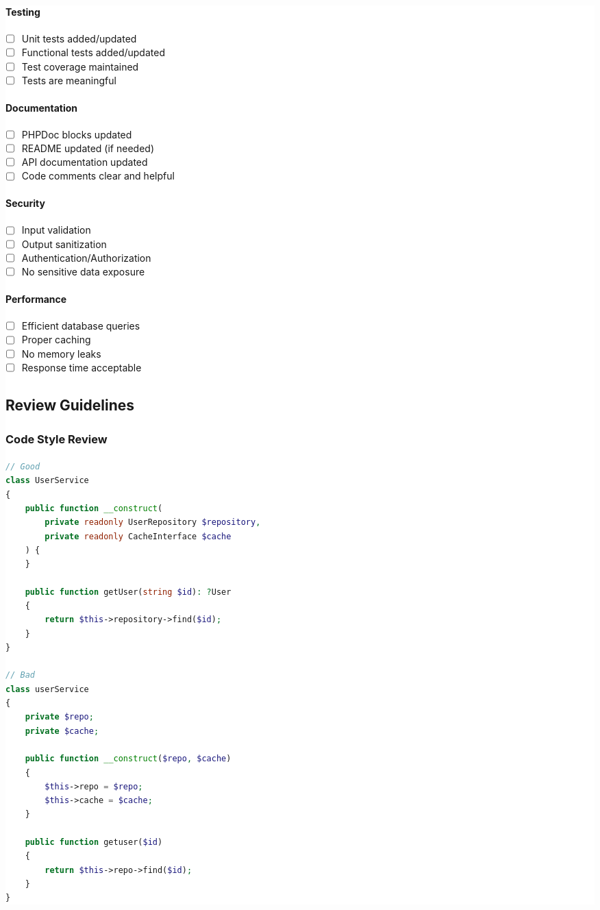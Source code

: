 #### Testing
- [ ] Unit tests added/updated
- [ ] Functional tests added/updated
- [ ] Test coverage maintained
- [ ] Tests are meaningful

#### Documentation
- [ ] PHPDoc blocks updated
- [ ] README updated (if needed)
- [ ] API documentation updated
- [ ] Code comments clear and helpful

#### Security
- [ ] Input validation
- [ ] Output sanitization
- [ ] Authentication/Authorization
- [ ] No sensitive data exposure

#### Performance
- [ ] Efficient database queries
- [ ] Proper caching
- [ ] No memory leaks
- [ ] Response time acceptable

## Review Guidelines

### Code Style Review

```php
// Good
class UserService
{
    public function __construct(
        private readonly UserRepository $repository,
        private readonly CacheInterface $cache
    ) {
    }

    public function getUser(string $id): ?User
    {
        return $this->repository->find($id);
    }
}

// Bad
class userService
{
    private $repo;
    private $cache;

    public function __construct($repo, $cache)
    {
        $this->repo = $repo;
        $this->cache = $cache;
    }

    public function getuser($id)
    {
        return $this->repo->find($id);
    }
}
```

